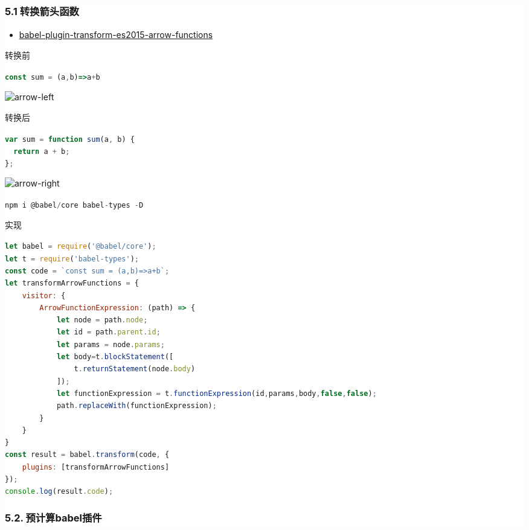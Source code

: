 ### 5.1 转换箭头函数

- [babel-plugin-transform-es2015-arrow-functions](https://www.npmjs.com/package/babel-plugin-transform-es2015-arrow-functions)

转换前

```js
const sum = (a,b)=>a+b
```

![arrow-left](https://wsk-mweb.oss-cn-hangzhou.aliyuncs.com/ipic/2020-04-22-095120.png)

转换后

```js
var sum = function sum(a, b) {
  return a + b;
};
```

![arrow-right](https://wsk-mweb.oss-cn-hangzhou.aliyuncs.com/ipic/2020-04-22-095124.png)

```js
npm i @babel/core babel-types -D
```

实现

```js
let babel = require('@babel/core');
let t = require('babel-types');
const code = `const sum = (a,b)=>a+b`;
let transformArrowFunctions = {
    visitor: {
        ArrowFunctionExpression: (path) => {
            let node = path.node;
            let id = path.parent.id;
            let params = node.params;
            let body=t.blockStatement([
                t.returnStatement(node.body)
            ]);
            let functionExpression = t.functionExpression(id,params,body,false,false);
            path.replaceWith(functionExpression);
        }
    }
}
const result = babel.transform(code, {
    plugins: [transformArrowFunctions]
});
console.log(result.code);
```

### 5.2. 预计算babel插件
